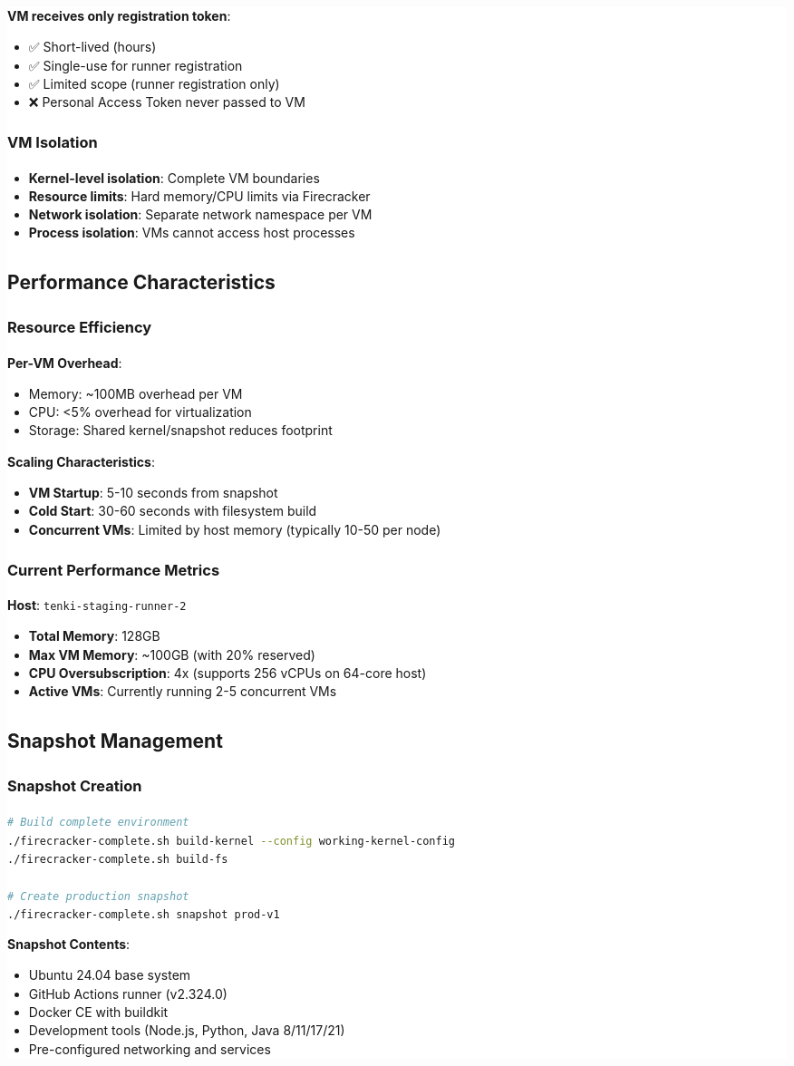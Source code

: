 **VM receives only registration token**:
- ✅ Short-lived (hours)
- ✅ Single-use for runner registration
- ✅ Limited scope (runner registration only)
- ❌ Personal Access Token never passed to VM

### VM Isolation

- **Kernel-level isolation**: Complete VM boundaries
- **Resource limits**: Hard memory/CPU limits via Firecracker
- **Network isolation**: Separate network namespace per VM
- **Process isolation**: VMs cannot access host processes

## Performance Characteristics

### Resource Efficiency

**Per-VM Overhead**:
- Memory: ~100MB overhead per VM
- CPU: <5% overhead for virtualization
- Storage: Shared kernel/snapshot reduces footprint

**Scaling Characteristics**:
- **VM Startup**: 5-10 seconds from snapshot
- **Cold Start**: 30-60 seconds with filesystem build
- **Concurrent VMs**: Limited by host memory (typically 10-50 per node)

### Current Performance Metrics

**Host**: `tenki-staging-runner-2`
- **Total Memory**: 128GB
- **Max VM Memory**: ~100GB (with 20% reserved)
- **CPU Oversubscription**: 4x (supports 256 vCPUs on 64-core host)
- **Active VMs**: Currently running 2-5 concurrent VMs

## Snapshot Management

### Snapshot Creation

```bash
# Build complete environment
./firecracker-complete.sh build-kernel --config working-kernel-config
./firecracker-complete.sh build-fs

# Create production snapshot
./firecracker-complete.sh snapshot prod-v1
```

**Snapshot Contents**:
- Ubuntu 24.04 base system
- GitHub Actions runner (v2.324.0)
- Docker CE with buildkit
- Development tools (Node.js, Python, Java 8/11/17/21)
- Pre-configured networking and services
